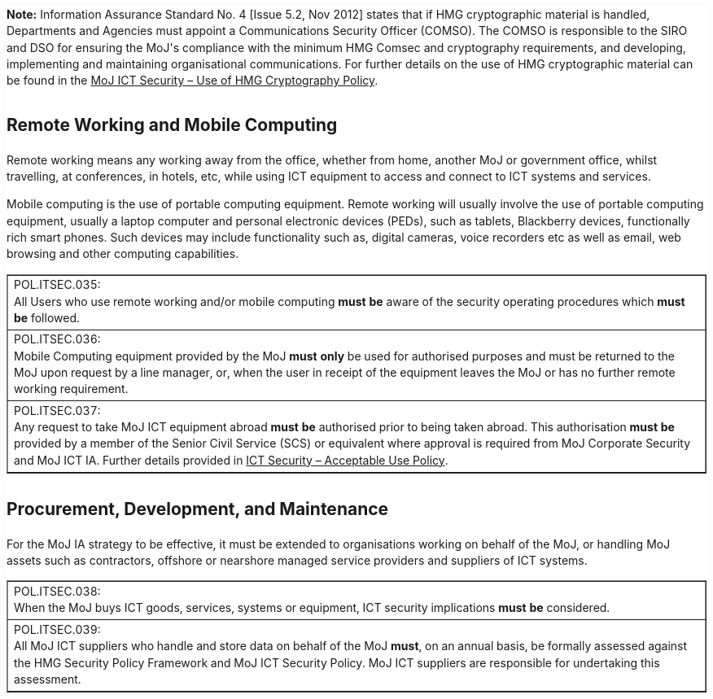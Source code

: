 **Note:** Information Assurance Standard No. 4 [Issue 5.2, Nov 2012] states that if HMG cryptographic material is handled, Departments and Agencies must appoint a Communications Security Officer (COMSO). The COMSO is responsible to the SIRO and DSO for ensuring the MoJ's compliance with the minimum HMG Comsec and cryptography requirements, and developing, implementing and maintaining organisational communications. For further details on the use of HMG cryptographic material can be found in the [MoJ ICT Security – Use of HMG Cryptography Policy](https://intranet.justice.gov.uk/guidance/security/it-computer-security/ict-security-policy-framework/use-of-hmg-cryptography-policy/).

## Remote Working and Mobile Computing

Remote working means any working away from the office, whether from home, another MoJ or government office, whilst travelling, at conferences, in hotels, etc, while using ICT equipment to access and connect to ICT systems and services.

Mobile computing is the use of portable computing equipment. Remote working will usually involve the use of portable computing equipment, usually a laptop computer and personal electronic devices (PEDs), such as tablets, Blackberry devices, functionally rich smart phones. Such devices may include functionality such as, digital cameras, voice recorders etc as well as email, web browsing and other computing capabilities.

<table border='1'>
<tr><td>POL.ITSEC.035:
<br/>
All Users who use remote working and/or mobile computing <b>must be</b> aware of the security operating procedures which <b>must be</b> followed.</td></tr>
<tr><td>POL.ITSEC.036:
<br/>
Mobile Computing equipment provided by the MoJ <b>must only</b> be used for authorised purposes and must be returned to the MoJ upon request by a line manager, or, when the user in receipt of the equipment leaves the MoJ or has no further remote working requirement.</td></tr>
<tr><td>POL.ITSEC.037:
<br/>
Any request to take MoJ ICT equipment abroad <b>must be</b> authorised prior to being taken abroad. This authorisation <b>must be</b> provided by a member of the Senior Civil Service (SCS) or equivalent where approval is required from MoJ Corporate Security and MoJ ICT IA. Further details provided in <a href="https://intranet.justice.gov.uk/guidance/security/it-computer-security/ict-security-policy-framework/it-acceptable-use-policy/">ICT Security – Acceptable Use Policy</a>.</td></tr>
</table>

## Procurement, Development, and Maintenance

For the MoJ IA strategy to be effective, it must be extended to organisations working on behalf of the MoJ, or handling MoJ assets such as contractors, offshore or nearshore managed service providers and suppliers of ICT systems.

<table border='1'>
<tr><td>POL.ITSEC.038:
<br/>
When the MoJ buys ICT goods, services, systems or equipment, ICT security implications <b>must be</b> considered.</td></tr>
<tr><td>POL.ITSEC.039:
<br/>
All MoJ ICT suppliers who handle and store data on behalf of the MoJ <b>must</b>, on an annual basis, be formally assessed against the HMG Security Policy Framework and MoJ ICT Security Policy. MoJ ICT suppliers are responsible for undertaking this assessment.</td></tr>
</table>
